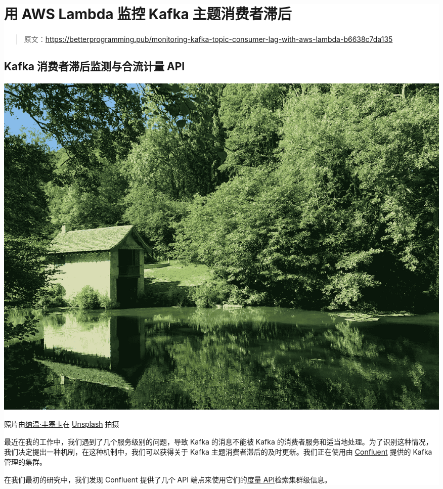 # 用 AWS Lambda 监控 Kafka 主题消费者滞后

> 原文：<https://betterprogramming.pub/monitoring-kafka-topic-consumer-lag-with-aws-lambda-b6638c7da135>

## Kafka 消费者滞后监测与合流计量 API

![](img/aef27c0b2aef69b20139fb88204a9c37.png)

照片由[纳温·丰塞卡](https://unsplash.com/@cnf271?utm_source=unsplash&utm_medium=referral&utm_content=creditCopyText)在 [Unsplash](https://unsplash.com/@cnf271?utm_source=unsplash&utm_medium=referral&utm_content=creditCopyText) 拍摄

最近在我的工作中，我们遇到了几个服务级别的问题，导致 Kafka 的消息不能被 Kafka 的消费者服务和适当地处理。为了识别这种情况，我们决定提出一种机制，在这种机制中，我们可以获得关于 Kafka 主题消费者滞后的及时更新。我们正在使用由 [Confluent](https://www.confluent.io/) 提供的 Kafka 管理的集群。

在我们最初的研究中，我们发现 Confluent 提供了几个 API 端点来使用它们的[度量 API](https://docs.confluent.io/cloud/current/monitoring/metrics-api.html)检索集群级信息。
